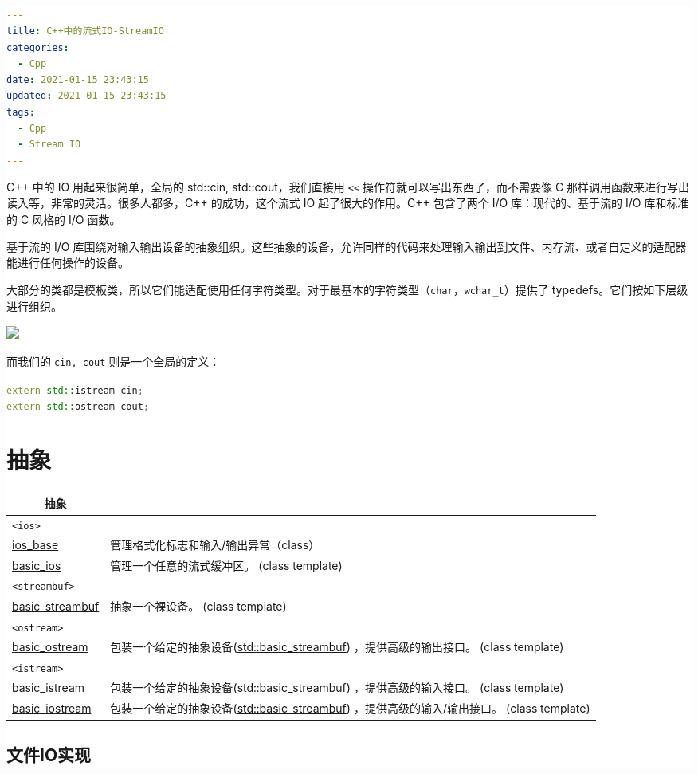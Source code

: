 ```yaml
---
title: C++中的流式IO-StreamIO
categories:
  - Cpp
date: 2021-01-15 23:43:15
updated: 2021-01-15 23:43:15
tags:
  - Cpp
  - Stream IO
---
```


C++ 中的 IO 用起来很简单，全局的 std::cin, std::cout，我们直接用 `<<` 操作符就可以写出东西了，而不需要像 C 那样调用函数来进行写出读入等，非常的灵活。很多人都多，C++ 的成功，这个流式 IO 起了很大的作用。C++ 包含了两个 I/O 库：现代的、基于流的 I/O 库和标准的 C 风格的 I/O 函数。



基于流的 I/O 库围绕对输入输出设备的抽象组织。这些抽象的设备，允许同样的代码来处理输入输出到文件、内存流、或者自定义的适配器能进行任何操作的设备。

大部分的类都是模板类，所以它们能适配使用任何字符类型。对于最基本的字符类型（`char`，`wchar_t`）提供了 typedefs。它们按如下层级进行组织。

![](https://upload.cppreference.com/mwiki/images/0/06/std-io-complete-inheritance.svg)

而我们的 `cin, cout` 则是一个全局的定义：

```cpp
extern std::istream cin;
extern std::ostream cout;
```

# 抽象

| 抽象                                                         |                                                              |
| ------------------------------------------------------------ | ------------------------------------------------------------ |
| `<ios>`                                                      |                                                              |
| [ios_base](https://en.cppreference.com/w/cpp/io/ios_base)    | 管理格式化标志和输入/输出异常（class）                       |
| [basic_ios](https://en.cppreference.com/w/cpp/io/basic_ios)  | 管理一个任意的流式缓冲区。 (class template)                  |
| `<streambuf>`                                                |                                                              |
| [basic_streambuf](https://en.cppreference.com/w/cpp/io/basic_streambuf) | 抽象一个裸设备。 (class template)                            |
| `<ostream>`                                                  |                                                              |
| [basic_ostream](https://en.cppreference.com/w/cpp/io/basic_ostream) | 包装一个给定的抽象设备([std::basic_streambuf](https://en.cppreference.com/w/cpp/io/basic_streambuf)) ，提供高级的输出接口。 (class template) |
| `<istream>`                                                  |                                                              |
| [basic_istream](https://en.cppreference.com/w/cpp/io/basic_istream) | 包装一个给定的抽象设备([std::basic_streambuf](https://en.cppreference.com/w/cpp/io/basic_streambuf)) ，提供高级的输入接口。 (class template) |
| [basic_iostream](https://en.cppreference.com/w/cpp/io/basic_iostream) | 包装一个给定的抽象设备([std::basic_streambuf](https://en.cppreference.com/w/cpp/io/basic_streambuf)) ，提供高级的输入/输出接口。 (class template) |

## 文件IO实现
